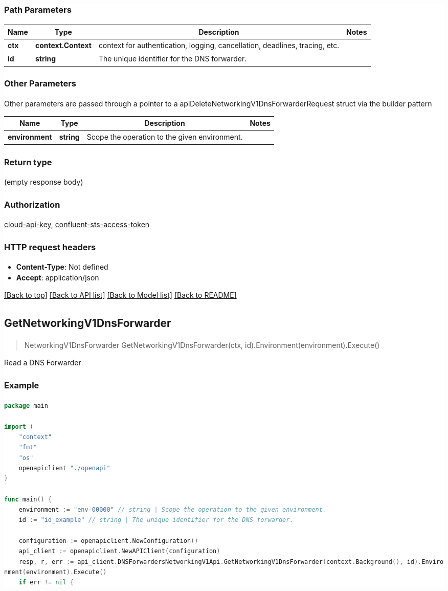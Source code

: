 ### Path Parameters


Name | Type | Description  | Notes
------------- | ------------- | ------------- | -------------
**ctx** | **context.Context** | context for authentication, logging, cancellation, deadlines, tracing, etc.
**id** | **string** | The unique identifier for the DNS forwarder. | 

### Other Parameters

Other parameters are passed through a pointer to a apiDeleteNetworkingV1DnsForwarderRequest struct via the builder pattern


Name | Type | Description  | Notes
------------- | ------------- | ------------- | -------------
 **environment** | **string** | Scope the operation to the given environment. | 


### Return type

 (empty response body)

### Authorization

[cloud-api-key](../README.md#cloud-api-key), [confluent-sts-access-token](../README.md#confluent-sts-access-token)

### HTTP request headers

- **Content-Type**: Not defined
- **Accept**: application/json

[[Back to top]](#) [[Back to API list]](../README.md#documentation-for-api-endpoints)
[[Back to Model list]](../README.md#documentation-for-models)
[[Back to README]](../README.md)


## GetNetworkingV1DnsForwarder

> NetworkingV1DnsForwarder GetNetworkingV1DnsForwarder(ctx, id).Environment(environment).Execute()

Read a DNS Forwarder



### Example

```go
package main

import (
    "context"
    "fmt"
    "os"
    openapiclient "./openapi"
)

func main() {
    environment := "env-00000" // string | Scope the operation to the given environment.
    id := "id_example" // string | The unique identifier for the DNS forwarder.

    configuration := openapiclient.NewConfiguration()
    api_client := openapiclient.NewAPIClient(configuration)
    resp, r, err := api_client.DNSForwardersNetworkingV1Api.GetNetworkingV1DnsForwarder(context.Background(), id).Environment(environment).Execute()
    if err != nil {
```